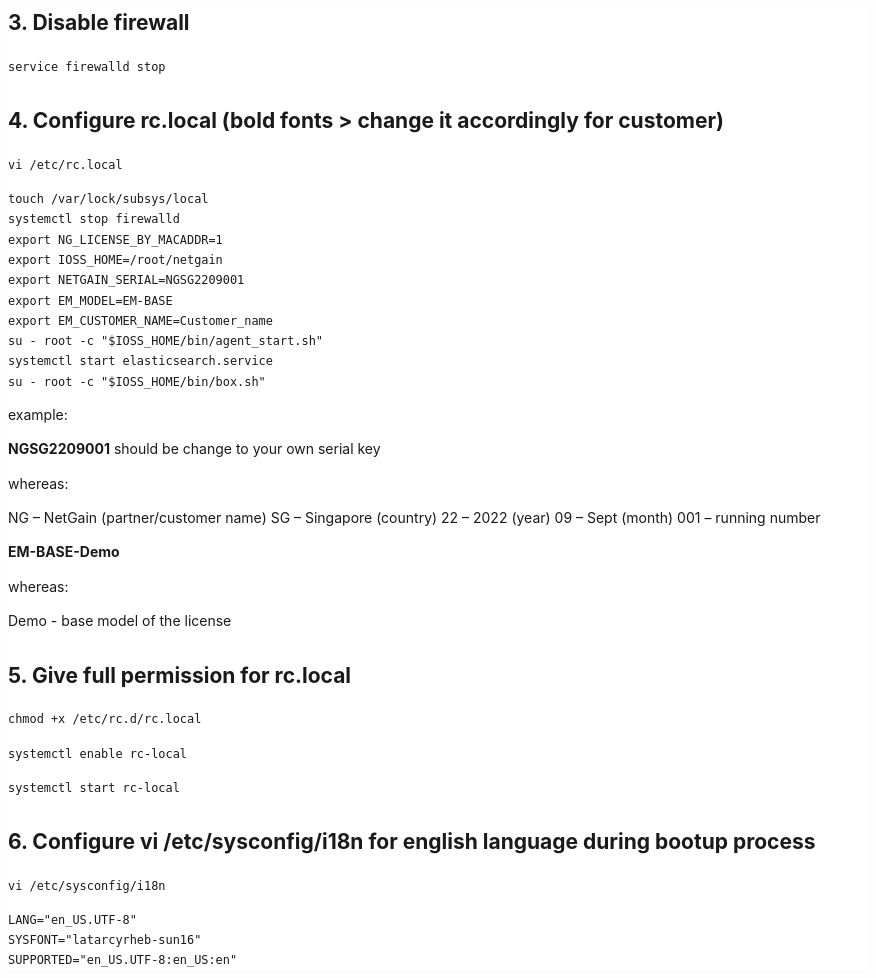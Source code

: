 ## 3. Disable firewall 

`service firewalld stop`

## 4. Configure rc.local (bold fonts > change it accordingly for customer)

`vi /etc/rc.local`

```
touch /var/lock/subsys/local
systemctl stop firewalld
export NG_LICENSE_BY_MACADDR=1
export IOSS_HOME=/root/netgain
export NETGAIN_SERIAL=NGSG2209001
export EM_MODEL=EM-BASE
export EM_CUSTOMER_NAME=Customer_name
su - root -c "$IOSS_HOME/bin/agent_start.sh"
systemctl start elasticsearch.service
su - root -c "$IOSS_HOME/bin/box.sh"
```

example:

**NGSG2209001** should be change to your own serial key

whereas:

NG – NetGain (partner/customer name)
SG – Singapore (country)
22 – 2022 (year)
09 – Sept (month)
001 – running number

**EM-BASE-Demo**

whereas:

Demo - base model of the license


## 5. Give full permission for rc.local

`chmod +x /etc/rc.d/rc.local`

`systemctl enable rc-local`

`systemctl start rc-local`

## 6. Configure vi /etc/sysconfig/i18n for english language during bootup process

`vi /etc/sysconfig/i18n`

```
LANG="en_US.UTF-8"  
SYSFONT="latarcyrheb-sun16"  
SUPPORTED="en_US.UTF-8:en_US:en"
```
